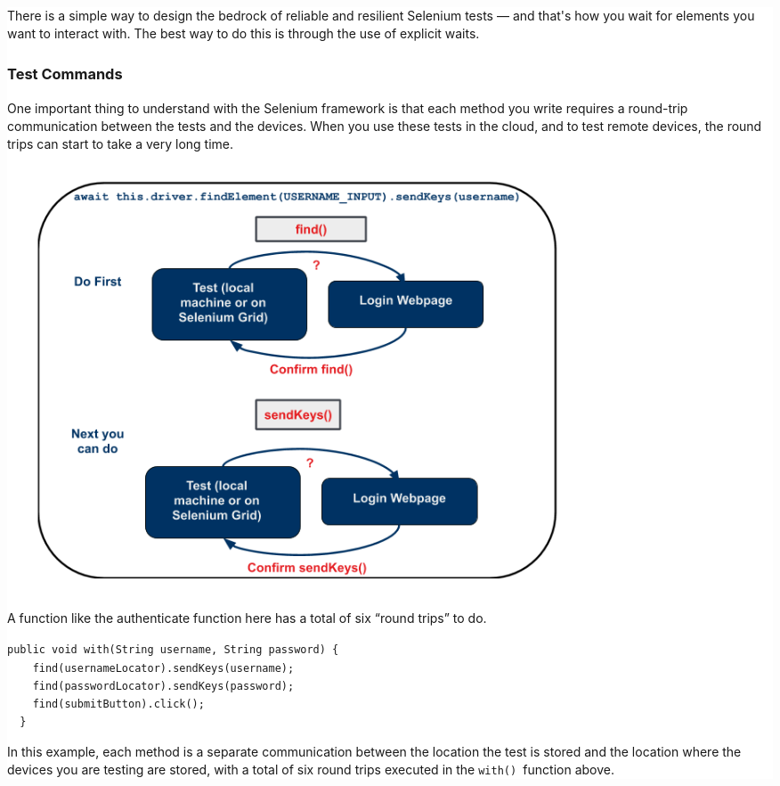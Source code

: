 There is a simple way to design the bedrock of reliable and resilient Selenium tests — and that's how you wait for elements you want to interact with. The best way to do this is through the use of explicit waits.


### Test Commands

One important thing to understand with the Selenium framework is that each method you write requires a round-trip communication between the tests and the devices. When you use these tests in the cloud, and to test remote devices, the round trips can start to take a very long time.

<img src="assets/3.06K.png" alt="Pencil" width="650"/>

A function like the authenticate function here has a total of six “round trips” to do.

```
public void with(String username, String password) {
    find(usernameLocator).sendKeys(username);
    find(passwordLocator).sendKeys(password);
    find(submitButton).click();
  }
```


In this example, each method is a separate communication between the location the test is stored and the location where the devices you are testing are stored, with a total of six round trips executed in the `with() `function above.

